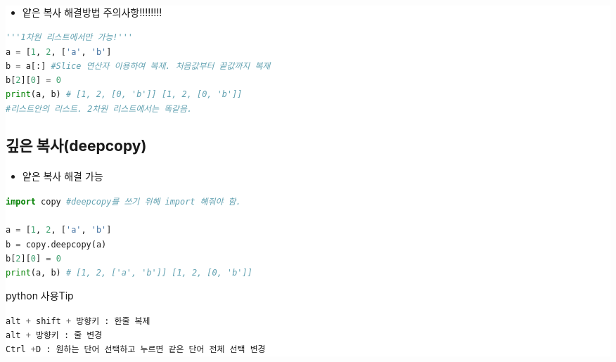 - 얕은 복사 해결방법 주의사항!!!!!!!!

```python
'''1차원 리스트에서만 가능!'''
a = [1, 2, ['a', 'b']
b = a[:] #Slice 연산자 이용하여 복제. 처음값부터 끝값까지 복제
b[2][0] = 0 
print(a, b) # [1, 2, [0, 'b']] [1, 2, [0, 'b']]
#리스트안의 리스트. 2차원 리스트에서는 똑같음.
```

## 깊은 복사(deepcopy)

- 얕은 복사 해결 가능

```python
import copy #deepcopy를 쓰기 위해 import 해줘야 함.

a = [1, 2, ['a', 'b']
b = copy.deepcopy(a)
b[2][0] = 0 
print(a, b) # [1, 2, ['a', 'b']] [1, 2, [0, 'b']]
```

python 사용Tip

```python
alt + shift + 방향키 : 한줄 복제
alt + 방향키 : 줄 변경
Ctrl +D : 원하는 단어 선택하고 누르면 같은 단어 전체 선택 변경
```